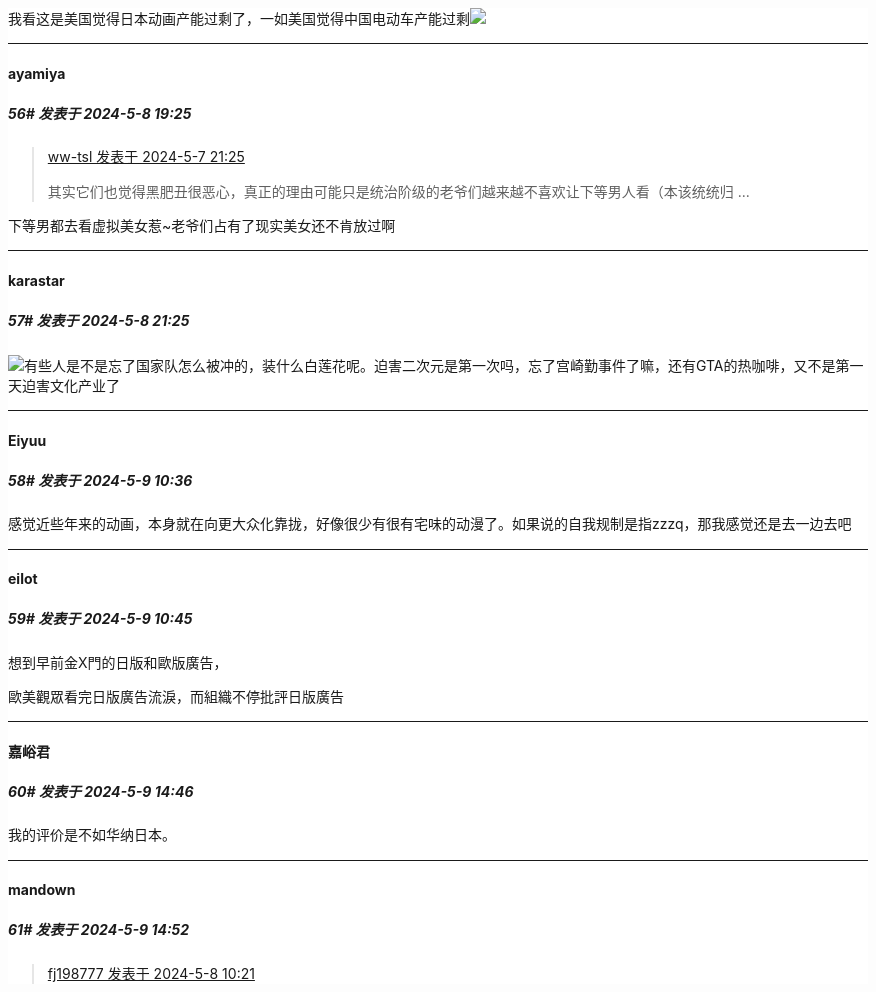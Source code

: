 我看这是美国觉得日本动画产能过剩了，一如美国觉得中国电动车产能过剩<img src="https://static.saraba1st.com/image/smiley/face2017/037.png" referrerpolicy="no-referrer">

*****

####  ayamiya  
##### 56#       发表于 2024-5-8 19:25

<blockquote><a href="httphttps://bbs.saraba1st.com/2b/forum.php?mod=redirect&amp;goto=findpost&amp;pid=64844377&amp;ptid=2182871" target="_blank">ww-tsl 发表于 2024-5-7 21:25</a>

其实它们也觉得黑肥丑很恶心，真正的理由可能只是统治阶级的老爷们越来越不喜欢让下等男人看（本该统统归 ...</blockquote>
下等男都去看虚拟美女惹~老爷们占有了现实美女还不肯放过啊


*****

####  karastar  
##### 57#       发表于 2024-5-8 21:25

<img src="https://static.saraba1st.com/image/smiley/face2017/049.png" referrerpolicy="no-referrer">有些人是不是忘了国家队怎么被冲的，装什么白莲花呢。迫害二次元是第一次吗，忘了宫崎勤事件了嘛，还有GTA的热咖啡，又不是第一天迫害文化产业了


*****

####  Eiyuu  
##### 58#       发表于 2024-5-9 10:36

感觉近些年来的动画，本身就在向更大众化靠拢，好像很少有很有宅味的动漫了。如果说的自我规制是指zzzq，那我感觉还是去一边去吧


*****

####  eilot  
##### 59#       发表于 2024-5-9 10:45

想到早前金X門的日版和歐版廣告，

歐美觀眾看完日版廣告流淚，而組織不停批評日版廣告


*****

####  嘉峪君  
##### 60#       发表于 2024-5-9 14:46

我的评价是不如华纳日本。


*****

####  mandown  
##### 61#       发表于 2024-5-9 14:52

<blockquote><a href="httphttps://bbs.saraba1st.com/2b/forum.php?mod=redirect&amp;goto=findpost&amp;pid=64848597&amp;ptid=2182871" target="_blank">fj198777 发表于 2024-5-8 10:21</a>
